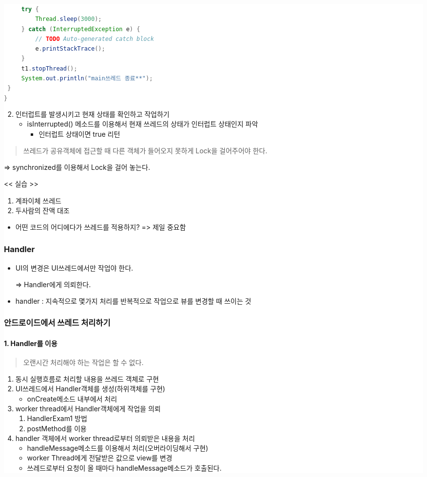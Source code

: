    ```java
   		try {
   			Thread.sleep(3000);
   		} catch (InterruptedException e) {
   			// TODO Auto-generated catch block
   			e.printStackTrace();
   		}
   		t1.stopThread();
   		System.out.println("main쓰레드 종료**");
   	}
   }
   ```

   

2. 인터럽트를 발생시키고 현재 상태를 확인하고 작업하기
   - isInterrupted() 메소드를 이용해서 현재 쓰레드의 상태가 인터럽트 상태인지 파악
     - 인터럽트 상태이면 true 리턴



> 쓰레드가 공유객체에 접근할 때 다른 객체가 들어오지 못하게 Lock을 걸어주어야 한다.

=> synchronized를 이용해서 Lock을 걸어 놓는다.



  << 실습 >>

1. 계좌이체 쓰레드
2. 두사람의 잔액 대조



- 어떤 코드의 어디에다가 쓰레드를 적용하지? => 제일 중요함



### Handler

- UI의 변경은 UI쓰레드에서만 작업야 한다.

  => Handler에게 의뢰한다.

- handler : 지속적으로 몇가지 처리를 반복적으로 작업으로 뷰를 변경할 때 쓰이는 것

### 안드로이드에서 쓰레드 처리하기

#### 1. Handler를 이용

> 오랜시간 처리해야 하는 작업은 할 수 없다.

1. 동시 실행흐름로 처리할 내용을 쓰레드 객체로 구현
2. UI쓰레드에서 Handler객체를 생성(하위객체를 구현)
   - onCreate메소드 내부에서 처리
3. worker thread에서 Handler객체에게 작업을 의뢰
   1. HandlerExam1 방법
   2. postMethod를 이용
4. handler 객체에서 worker thread로부터 의뢰받은 내용을 처리
   - handleMessage메소드를 이용해서 처리(오버라이딩해서 구현)
   - worker Thread에게 전달받은 값으로 view를 변경
   - 쓰레드로부터 요청이 올 때마다 handleMessage메소드가 호출된다.
